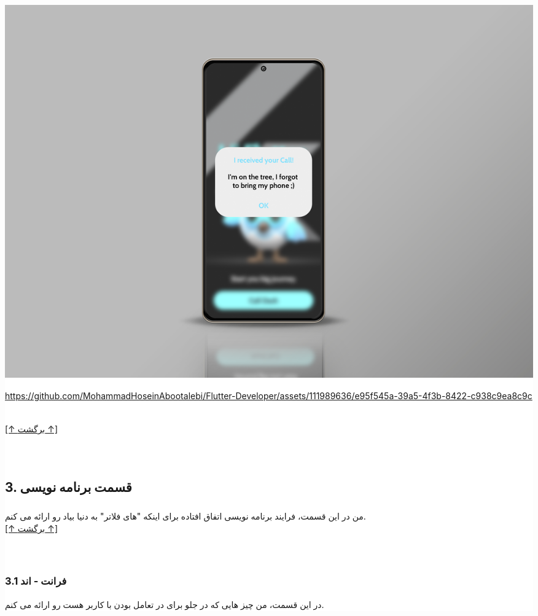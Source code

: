 <img src="../../Assets/Hi Flutter/Presentations/Mockups/Single Mockup - Second Screen.png" width="100%" height="100%">

<br>

<video width="100%" height="100%" controls>
  <source src="../../Assets/Hi Flutter/Presentations/Mockups/Portrait Hi Flutter.mp4" type="video/mp4">
</video>

https://github.com/MohammadHoseinAbootalebi/Flutter-Developer/assets/111989636/e95f545a-39a5-4f3b-8422-c938c9ea8c9c

<br><a href="#Table_Of_Contents">[↑ برگشت ↑]</a><br><br><br>

## **<p id="programming_part"><b>3. قسمت برنامه نویسی</b></p>**
من در این قسمت، فرایند برنامه نویسی اتفاق افتاده برای اینکه "های فلاتر" به دنیا بیاد رو ارائه می کنم.<br>
<a href="#Table_Of_Contents">[↑ برگشت ↑]</a><br><br><br>

### **<p id="front_end"><b>3.1 فرانت - اند</b></p>**
در این قسمت، من چیز هایی که در جلو برای در تعامل بودن با کاربر هست رو ارائه می کنم.<br>
